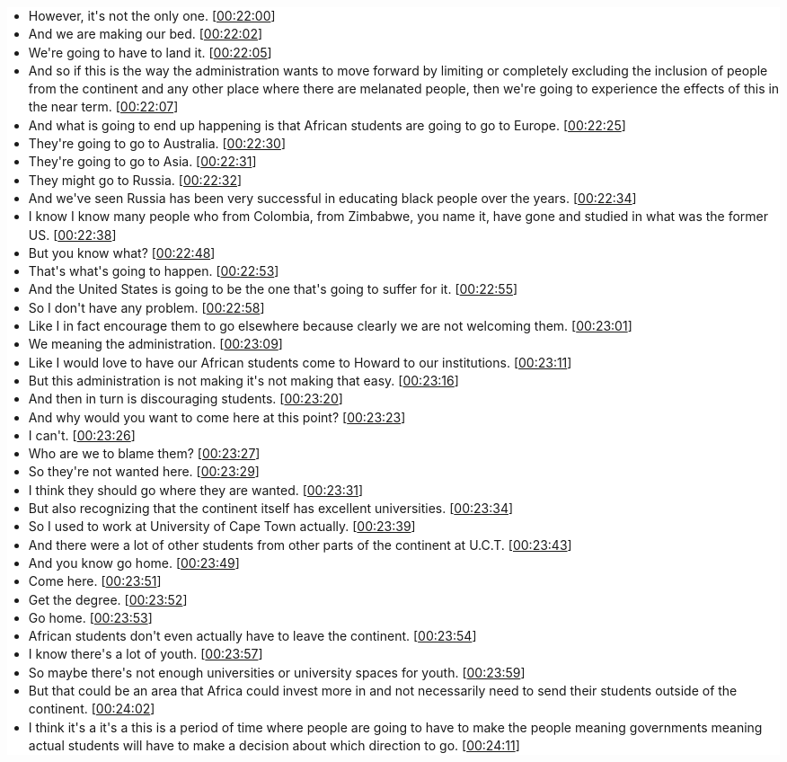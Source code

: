 *  However, it's not the only one. [[00:22:00](https://www.youtube.com/watch?v=V_pLqKo6TsU&t=1320.0s)]
*  And we are making our bed. [[00:22:02](https://www.youtube.com/watch?v=V_pLqKo6TsU&t=1322.0s)]
*  We're going to have to land it. [[00:22:05](https://www.youtube.com/watch?v=V_pLqKo6TsU&t=1325.0s)]
*  And so if this is the way the administration wants to move forward by limiting or completely excluding the inclusion of people from the continent and any other place where there are melanated people, then we're going to experience the effects of this in the near term. [[00:22:07](https://www.youtube.com/watch?v=V_pLqKo6TsU&t=1327.0s)]
*  And what is going to end up happening is that African students are going to go to Europe. [[00:22:25](https://www.youtube.com/watch?v=V_pLqKo6TsU&t=1345.0s)]
*  They're going to go to Australia. [[00:22:30](https://www.youtube.com/watch?v=V_pLqKo6TsU&t=1350.0s)]
*  They're going to go to Asia. [[00:22:31](https://www.youtube.com/watch?v=V_pLqKo6TsU&t=1351.0s)]
*  They might go to Russia. [[00:22:32](https://www.youtube.com/watch?v=V_pLqKo6TsU&t=1352.0s)]
*  And we've seen Russia has been very successful in educating black people over the years. [[00:22:34](https://www.youtube.com/watch?v=V_pLqKo6TsU&t=1354.0s)]
*  I know I know many people who from Colombia, from Zimbabwe, you name it, have gone and studied in what was the former US. [[00:22:38](https://www.youtube.com/watch?v=V_pLqKo6TsU&t=1358.0s)]
*  But you know what? [[00:22:48](https://www.youtube.com/watch?v=V_pLqKo6TsU&t=1368.0s)]
*  That's what's going to happen. [[00:22:53](https://www.youtube.com/watch?v=V_pLqKo6TsU&t=1373.0s)]
*  And the United States is going to be the one that's going to suffer for it. [[00:22:55](https://www.youtube.com/watch?v=V_pLqKo6TsU&t=1375.0s)]
*  So I don't have any problem. [[00:22:58](https://www.youtube.com/watch?v=V_pLqKo6TsU&t=1378.0s)]
*  Like I in fact encourage them to go elsewhere because clearly we are not welcoming them. [[00:23:01](https://www.youtube.com/watch?v=V_pLqKo6TsU&t=1381.0s)]
*  We meaning the administration. [[00:23:09](https://www.youtube.com/watch?v=V_pLqKo6TsU&t=1389.0s)]
*  Like I would love to have our African students come to Howard to our institutions. [[00:23:11](https://www.youtube.com/watch?v=V_pLqKo6TsU&t=1391.0s)]
*  But this administration is not making it's not making that easy. [[00:23:16](https://www.youtube.com/watch?v=V_pLqKo6TsU&t=1396.0s)]
*  And then in turn is discouraging students. [[00:23:20](https://www.youtube.com/watch?v=V_pLqKo6TsU&t=1400.0s)]
*  And why would you want to come here at this point? [[00:23:23](https://www.youtube.com/watch?v=V_pLqKo6TsU&t=1403.0s)]
*  I can't. [[00:23:26](https://www.youtube.com/watch?v=V_pLqKo6TsU&t=1406.0s)]
*  Who are we to blame them? [[00:23:27](https://www.youtube.com/watch?v=V_pLqKo6TsU&t=1407.0s)]
*  So they're not wanted here. [[00:23:29](https://www.youtube.com/watch?v=V_pLqKo6TsU&t=1409.0s)]
*  I think they should go where they are wanted. [[00:23:31](https://www.youtube.com/watch?v=V_pLqKo6TsU&t=1411.0s)]
*  But also recognizing that the continent itself has excellent universities. [[00:23:34](https://www.youtube.com/watch?v=V_pLqKo6TsU&t=1414.0s)]
*  So I used to work at University of Cape Town actually. [[00:23:39](https://www.youtube.com/watch?v=V_pLqKo6TsU&t=1419.0s)]
*  And there were a lot of other students from other parts of the continent at U.C.T. [[00:23:43](https://www.youtube.com/watch?v=V_pLqKo6TsU&t=1423.0s)]
*  And you know go home. [[00:23:49](https://www.youtube.com/watch?v=V_pLqKo6TsU&t=1429.0s)]
*  Come here. [[00:23:51](https://www.youtube.com/watch?v=V_pLqKo6TsU&t=1431.0s)]
*  Get the degree. [[00:23:52](https://www.youtube.com/watch?v=V_pLqKo6TsU&t=1432.0s)]
*  Go home. [[00:23:53](https://www.youtube.com/watch?v=V_pLqKo6TsU&t=1433.0s)]
*  African students don't even actually have to leave the continent. [[00:23:54](https://www.youtube.com/watch?v=V_pLqKo6TsU&t=1434.0s)]
*  I know there's a lot of youth. [[00:23:57](https://www.youtube.com/watch?v=V_pLqKo6TsU&t=1437.0s)]
*  So maybe there's not enough universities or university spaces for youth. [[00:23:59](https://www.youtube.com/watch?v=V_pLqKo6TsU&t=1439.0s)]
*  But that could be an area that Africa could invest more in and not necessarily need to send their students outside of the continent. [[00:24:02](https://www.youtube.com/watch?v=V_pLqKo6TsU&t=1442.0s)]
*  I think it's a it's a this is a period of time where people are going to have to make the people meaning governments meaning actual students will have to make a decision about which direction to go. [[00:24:11](https://www.youtube.com/watch?v=V_pLqKo6TsU&t=1451.0s)]